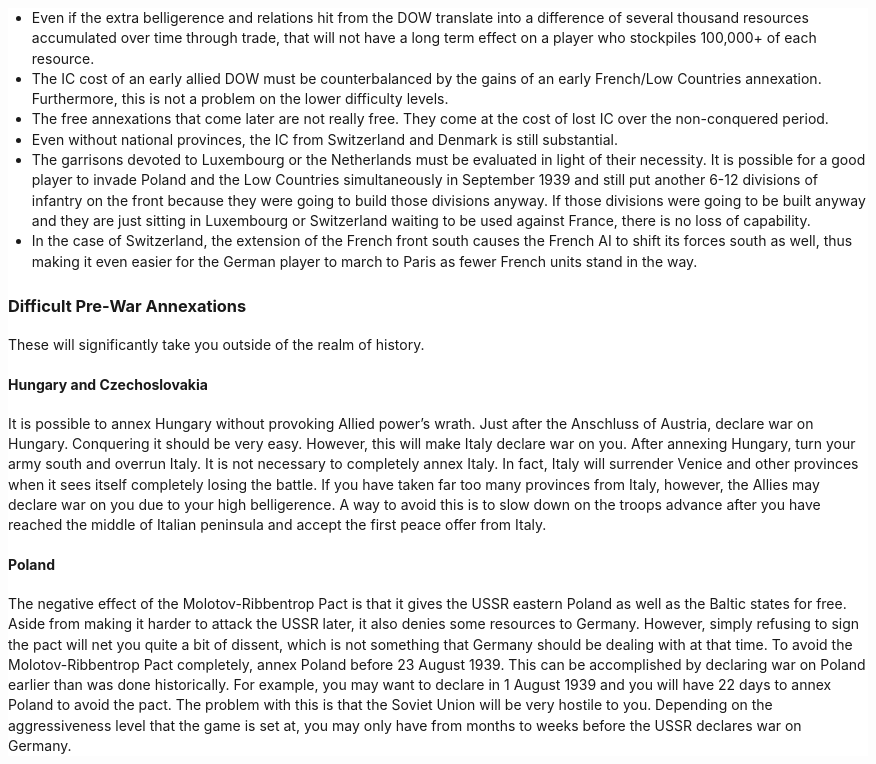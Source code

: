 -   Even if the extra belligerence and relations hit from the DOW
    translate into a difference of several thousand resources
    accumulated over time through trade, that will not have a long term
    effect on a player who stockpiles 100,000+ of each resource.
-   The IC cost of an early allied DOW must be counterbalanced by the
    gains of an early French/Low Countries annexation. Furthermore, this
    is not a problem on the lower difficulty levels.
-   The free annexations that come later are not really free. They come
    at the cost of lost IC over the non-conquered period.
-   Even without national provinces, the IC from Switzerland and Denmark
    is still substantial.
-   The garrisons devoted to Luxembourg or the Netherlands must be
    evaluated in light of their necessity. It is possible for a good
    player to invade Poland and the Low Countries simultaneously in
    September 1939 and still put another 6-12 divisions of infantry on
    the front because they were going to build those divisions anyway.
    If those divisions were going to be built anyway and they are just
    sitting in Luxembourg or Switzerland waiting to be used against
    France, there is no loss of capability.
-   In the case of Switzerland, the extension of the French front south
    causes the French AI to shift its forces south as well, thus making
    it even easier for the German player to march to Paris as fewer
    French units stand in the way.

  

###  Difficult Pre-War Annexations 

These will significantly take you outside of the realm of history.

####  Hungary and Czechoslovakia 

It is possible to annex Hungary without provoking Allied power’s wrath.
Just after the Anschluss of Austria, declare war on Hungary. Conquering
it should be very easy. However, this will make Italy declare war on
you. After annexing Hungary, turn your army south and overrun Italy. It
is not necessary to completely annex Italy. In fact, Italy will
surrender Venice and other provinces when it sees itself completely
losing the battle. If you have taken far too many provinces from Italy,
however, the Allies may declare war on you due to your high
belligerence. A way to avoid this is to slow down on the troops advance
after you have reached the middle of Italian peninsula and accept the
first peace offer from Italy.

####  Poland 

The negative effect of the Molotov-Ribbentrop Pact is that it gives the
USSR eastern Poland as well as the Baltic states for free. Aside from
making it harder to attack the USSR later, it also denies some resources
to Germany. However, simply refusing to sign the pact will net you quite
a bit of dissent, which is not something that Germany should be dealing
with at that time. To avoid the Molotov-Ribbentrop Pact completely,
annex Poland before 23 August 1939. This can be accomplished by
declaring war on Poland earlier than was done historically. For example,
you may want to declare in 1 August 1939 and you will have 22 days to
annex Poland to avoid the pact. The problem with this is that the Soviet
Union will be very hostile to you. Depending on the aggressiveness level
that the game is set at, you may only have from months to weeks before
the USSR declares war on Germany.
